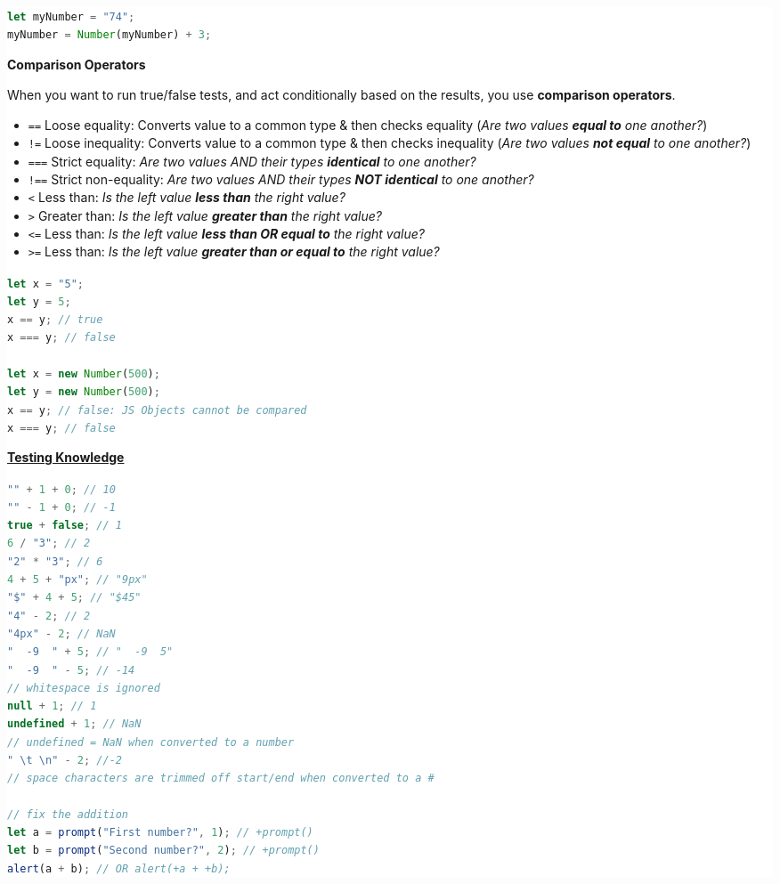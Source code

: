 ```js
let myNumber = "74";
myNumber = Number(myNumber) + 3;
```

**Comparison Operators**

When you want to run true/false tests, and act conditionally based on the results, you use **comparison operators**.

- `==` Loose equality: Converts value to a common type & then checks equality (_Are two values **equal to** one another?_)
- `!=` Loose inequality: Converts value to a common type & then checks inequality (_Are two values **not equal** to one another?_)
- `===` Strict equality: _Are two values AND their types **identical** to one another?_
- `!==` Strict non-equality: _Are two values AND their types **NOT identical** to one another?_
- `<` Less than: _Is the left value **less than** the right value?_
- `>` Greater than: _Is the left value **greater than** the right value?_
- `<=` Less than: _Is the left value **less than OR equal to** the right value?_
- `>=` Less than: _Is the left value **greater than or equal to** the right value?_

```js
let x = "5";
let y = 5;
x == y; // true
x === y; // false

let x = new Number(500);
let y = new Number(500);
x == y; // false: JS Objects cannot be compared
x === y; // false
```

**[Testing Knowledge](https://javascript.info/operators)**

```js
"" + 1 + 0; // 10
"" - 1 + 0; // -1
true + false; // 1
6 / "3"; // 2
"2" * "3"; // 6
4 + 5 + "px"; // "9px"
"$" + 4 + 5; // "$45"
"4" - 2; // 2
"4px" - 2; // NaN
"  -9  " + 5; // "  -9  5"
"  -9  " - 5; // -14
// whitespace is ignored
null + 1; // 1
undefined + 1; // NaN
// undefined = NaN when converted to a number
" \t \n" - 2; //-2
// space characters are trimmed off start/end when converted to a #

// fix the addition
let a = prompt("First number?", 1); // +prompt()
let b = prompt("Second number?", 2); // +prompt()
alert(a + b); // OR alert(+a + +b);
```
